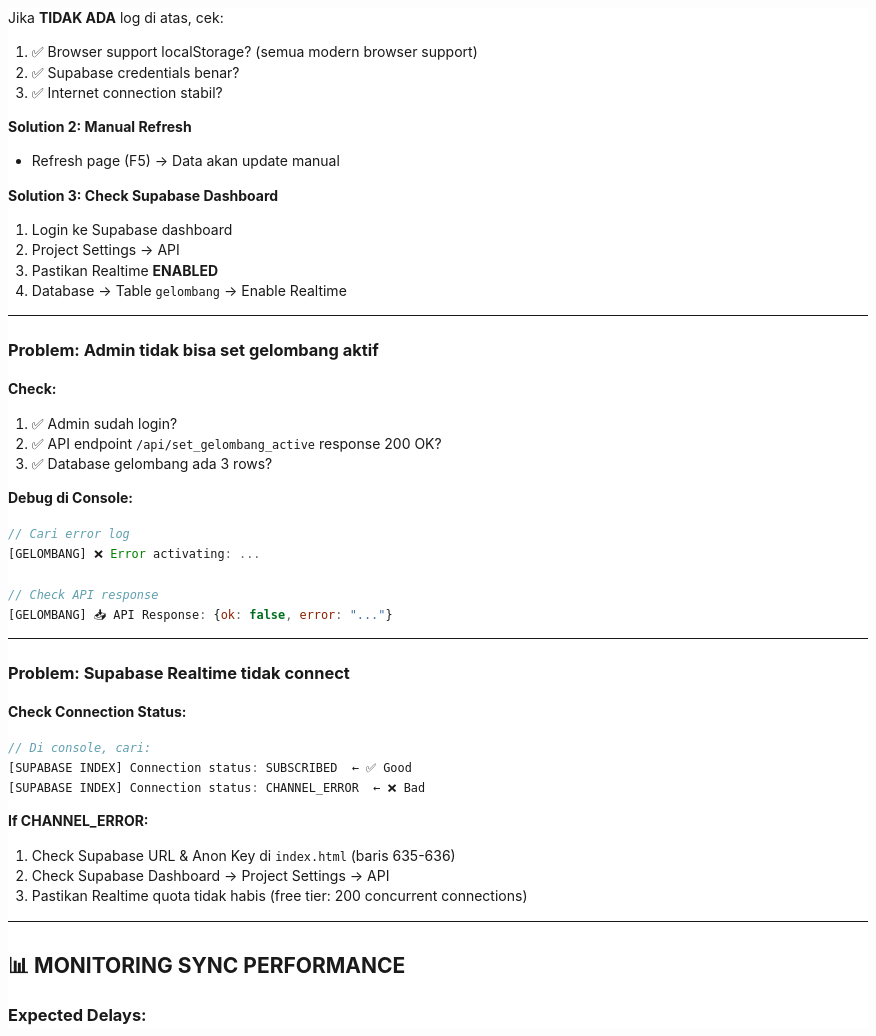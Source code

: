Jika **TIDAK ADA** log di atas, cek:
1. ✅ Browser support localStorage? (semua modern browser support)
2. ✅ Supabase credentials benar?
3. ✅ Internet connection stabil?

**Solution 2: Manual Refresh**
- Refresh page (F5) → Data akan update manual

**Solution 3: Check Supabase Dashboard**
1. Login ke Supabase dashboard
2. Project Settings → API
3. Pastikan Realtime **ENABLED**
4. Database → Table `gelombang` → Enable Realtime

---

### **Problem: Admin tidak bisa set gelombang aktif**

**Check:**
1. ✅ Admin sudah login?
2. ✅ API endpoint `/api/set_gelombang_active` response 200 OK?
3. ✅ Database gelombang ada 3 rows?

**Debug di Console:**
```javascript
// Cari error log
[GELOMBANG] ❌ Error activating: ...

// Check API response
[GELOMBANG] 📥 API Response: {ok: false, error: "..."}
```

---

### **Problem: Supabase Realtime tidak connect**

**Check Connection Status:**
```javascript
// Di console, cari:
[SUPABASE INDEX] Connection status: SUBSCRIBED  ← ✅ Good
[SUPABASE INDEX] Connection status: CHANNEL_ERROR  ← ❌ Bad
```

**If CHANNEL_ERROR:**
1. Check Supabase URL & Anon Key di `index.html` (baris 635-636)
2. Check Supabase Dashboard → Project Settings → API
3. Pastikan Realtime quota tidak habis (free tier: 200 concurrent connections)

---

## 📊 **MONITORING SYNC PERFORMANCE**

### **Expected Delays:**
